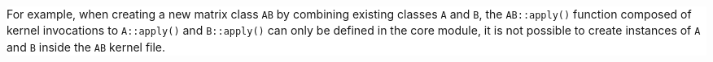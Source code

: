 For example, when creating a new matrix class `AB` by combining existing classes `A` and `B`, the `AB::apply()` function composed of kernel invocations to `A::apply()` and `B::apply()` can only be defined in the core module, it is not possible to create instances of `A` and `B` inside the `AB` kernel file.